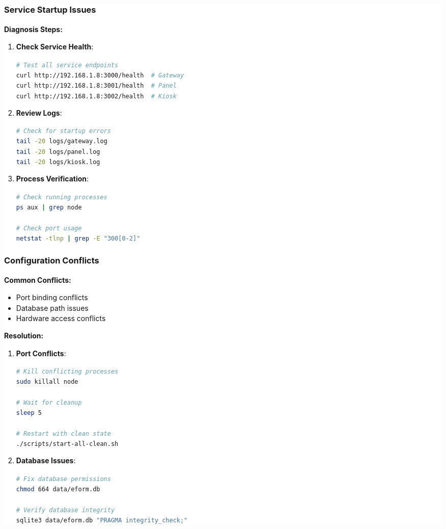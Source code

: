 ### Service Startup Issues

**Diagnosis Steps:**

1. **Check Service Health**:
   ```bash
   # Test all service endpoints
   curl http://192.168.1.8:3000/health  # Gateway
   curl http://192.168.1.8:3001/health  # Panel
   curl http://192.168.1.8:3002/health  # Kiosk
   ```

2. **Review Logs**:
   ```bash
   # Check for startup errors
   tail -20 logs/gateway.log
   tail -20 logs/panel.log
   tail -20 logs/kiosk.log
   ```

3. **Process Verification**:
   ```bash
   # Check running processes
   ps aux | grep node
   
   # Check port usage
   netstat -tlnp | grep -E "300[0-2]"
   ```

### Configuration Conflicts

**Common Conflicts:**
- Port binding conflicts
- Database path issues
- Hardware access conflicts

**Resolution:**

1. **Port Conflicts**:
   ```bash
   # Kill conflicting processes
   sudo killall node
   
   # Wait for cleanup
   sleep 5
   
   # Restart with clean state
   ./scripts/start-all-clean.sh
   ```

2. **Database Issues**:
   ```bash
   # Fix database permissions
   chmod 664 data/eform.db
   
   # Verify database integrity
   sqlite3 data/eform.db "PRAGMA integrity_check;"
   ```
